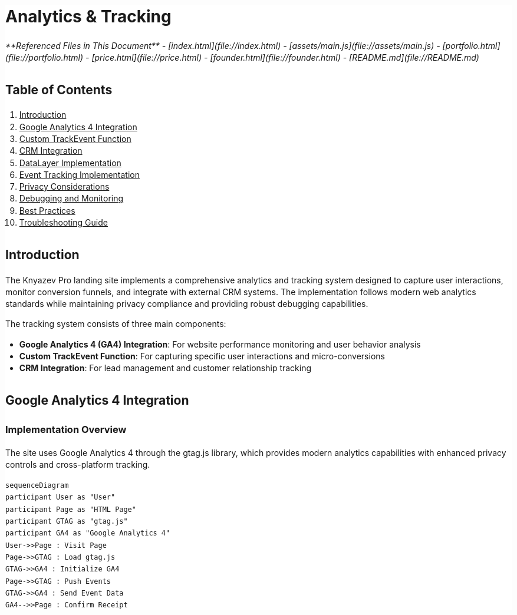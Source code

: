 # Analytics & Tracking

<cite>
**Referenced Files in This Document**
- [index.html](file://index.html)
- [assets/main.js](file://assets/main.js)
- [portfolio.html](file://portfolio.html)
- [price.html](file://price.html)
- [founder.html](file://founder.html)
- [README.md](file://README.md)
</cite>

## Table of Contents
1. [Introduction](#introduction)
2. [Google Analytics 4 Integration](#google-analytics-4-integration)
3. [Custom TrackEvent Function](#custom-trackevent-function)
4. [CRM Integration](#crm-integration)
5. [DataLayer Implementation](#datalayer-implementation)
6. [Event Tracking Implementation](#event-tracking-implementation)
7. [Privacy Considerations](#privacy-considerations)
8. [Debugging and Monitoring](#debugging-and-monitoring)
9. [Best Practices](#best-practices)
10. [Troubleshooting Guide](#troubleshooting-guide)

## Introduction

The Knyazev Pro landing site implements a comprehensive analytics and tracking system designed to capture user interactions, monitor conversion funnels, and integrate with external CRM systems. The implementation follows modern web analytics standards while maintaining privacy compliance and providing robust debugging capabilities.

The tracking system consists of three main components:
- **Google Analytics 4 (GA4) Integration**: For website performance monitoring and user behavior analysis
- **Custom TrackEvent Function**: For capturing specific user interactions and micro-conversions
- **CRM Integration**: For lead management and customer relationship tracking

## Google Analytics 4 Integration

### Implementation Overview

The site uses Google Analytics 4 through the gtag.js library, which provides modern analytics capabilities with enhanced privacy controls and cross-platform tracking.

```mermaid
sequenceDiagram
participant User as "User"
participant Page as "HTML Page"
participant GTAG as "gtag.js"
participant GA4 as "Google Analytics 4"
User->>Page : Visit Page
Page->>GTAG : Load gtag.js
GTAG->>GA4 : Initialize GA4
Page->>GTAG : Push Events
GTAG->>GA4 : Send Event Data
GA4-->>Page : Confirm Receipt
```
